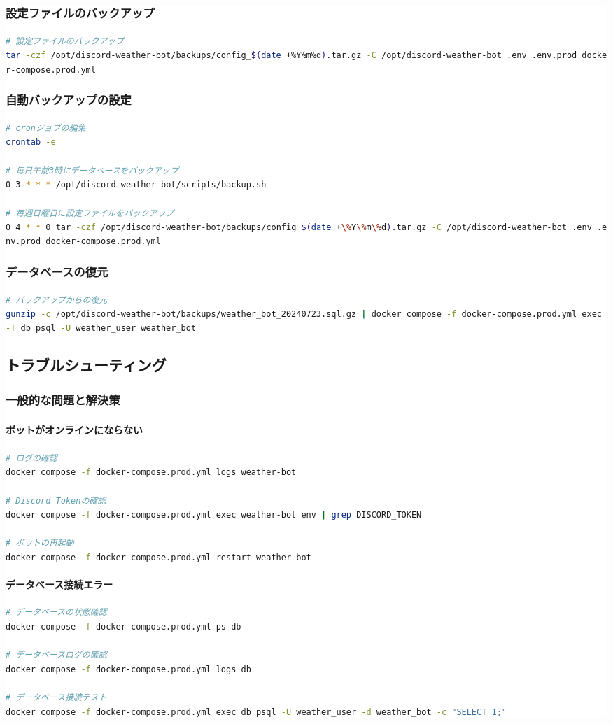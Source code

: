 ### 設定ファイルのバックアップ

```bash
# 設定ファイルのバックアップ
tar -czf /opt/discord-weather-bot/backups/config_$(date +%Y%m%d).tar.gz -C /opt/discord-weather-bot .env .env.prod docker-compose.prod.yml
```

### 自動バックアップの設定

```bash
# cronジョブの編集
crontab -e

# 毎日午前3時にデータベースをバックアップ
0 3 * * * /opt/discord-weather-bot/scripts/backup.sh

# 毎週日曜日に設定ファイルをバックアップ
0 4 * * 0 tar -czf /opt/discord-weather-bot/backups/config_$(date +\%Y\%m\%d).tar.gz -C /opt/discord-weather-bot .env .env.prod docker-compose.prod.yml
```

### データベースの復元

```bash
# バックアップからの復元
gunzip -c /opt/discord-weather-bot/backups/weather_bot_20240723.sql.gz | docker compose -f docker-compose.prod.yml exec -T db psql -U weather_user weather_bot
```

## トラブルシューティング

### 一般的な問題と解決策

#### ボットがオンラインにならない

```bash
# ログの確認
docker compose -f docker-compose.prod.yml logs weather-bot

# Discord Tokenの確認
docker compose -f docker-compose.prod.yml exec weather-bot env | grep DISCORD_TOKEN

# ボットの再起動
docker compose -f docker-compose.prod.yml restart weather-bot
```

#### データベース接続エラー

```bash
# データベースの状態確認
docker compose -f docker-compose.prod.yml ps db

# データベースログの確認
docker compose -f docker-compose.prod.yml logs db

# データベース接続テスト
docker compose -f docker-compose.prod.yml exec db psql -U weather_user -d weather_bot -c "SELECT 1;"
```
